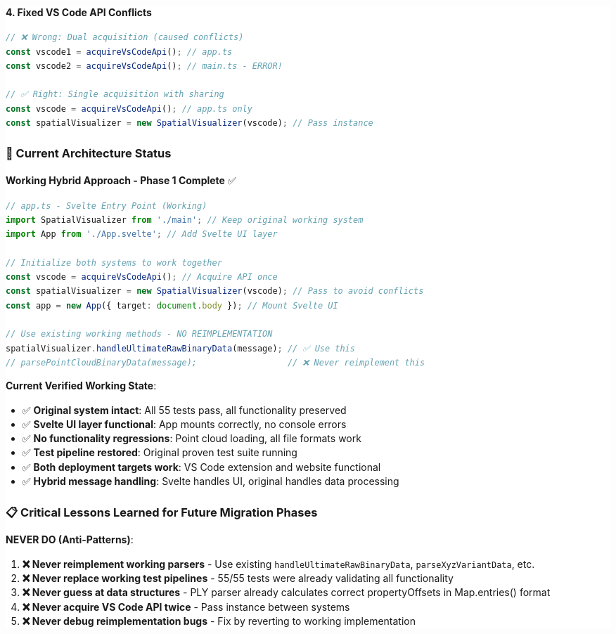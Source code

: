 **4. Fixed VS Code API Conflicts**

```typescript
// ❌ Wrong: Dual acquisition (caused conflicts)
const vscode1 = acquireVsCodeApi(); // app.ts
const vscode2 = acquireVsCodeApi(); // main.ts - ERROR!

// ✅ Right: Single acquisition with sharing
const vscode = acquireVsCodeApi(); // app.ts only
const spatialVisualizer = new SpatialVisualizer(vscode); // Pass instance
```

### 🎯 Current Architecture Status

**Working Hybrid Approach - Phase 1 Complete** ✅

```typescript
// app.ts - Svelte Entry Point (Working)
import SpatialVisualizer from './main'; // Keep original working system
import App from './App.svelte'; // Add Svelte UI layer

// Initialize both systems to work together
const vscode = acquireVsCodeApi(); // Acquire API once
const spatialVisualizer = new SpatialVisualizer(vscode); // Pass to avoid conflicts
const app = new App({ target: document.body }); // Mount Svelte UI

// Use existing working methods - NO REIMPLEMENTATION
spatialVisualizer.handleUltimateRawBinaryData(message); // ✅ Use this
// parsePointCloudBinaryData(message);                  // ❌ Never reimplement this
```

**Current Verified Working State**:

- ✅ **Original system intact**: All 55 tests pass, all functionality preserved
- ✅ **Svelte UI layer functional**: App mounts correctly, no console errors
- ✅ **No functionality regressions**: Point cloud loading, all file formats
  work
- ✅ **Test pipeline restored**: Original proven test suite running
- ✅ **Both deployment targets work**: VS Code extension and website functional
- ✅ **Hybrid message handling**: Svelte handles UI, original handles data
  processing

### 📋 Critical Lessons Learned for Future Migration Phases

**NEVER DO (Anti-Patterns)**:

1. **❌ Never reimplement working parsers** - Use existing
   `handleUltimateRawBinaryData`, `parseXyzVariantData`, etc.
2. **❌ Never replace working test pipelines** - 55/55 tests were already
   validating all functionality
3. **❌ Never guess at data structures** - PLY parser already calculates correct
   propertyOffsets in Map.entries() format
4. **❌ Never acquire VS Code API twice** - Pass instance between systems
5. **❌ Never debug reimplementation bugs** - Fix by reverting to working
   implementation
